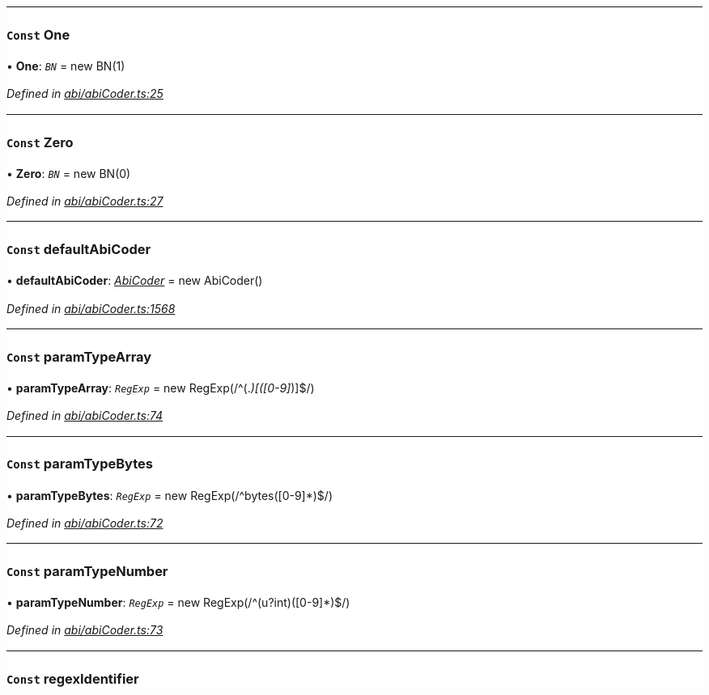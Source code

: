___

### `Const` One

• **One**: *`BN`* =  new BN(1)

*Defined in [abi/abiCoder.ts:25](https://github.com/FireStack-Lab/Harmony-sdk-core/blob/c727071/packages/harmony-contract/src/abi/abiCoder.ts#L25)*

___

### `Const` Zero

• **Zero**: *`BN`* =  new BN(0)

*Defined in [abi/abiCoder.ts:27](https://github.com/FireStack-Lab/Harmony-sdk-core/blob/c727071/packages/harmony-contract/src/abi/abiCoder.ts#L27)*

___

### `Const` defaultAbiCoder

• **defaultAbiCoder**: *[AbiCoder](classes/abicoder.md)* =  new AbiCoder()

*Defined in [abi/abiCoder.ts:1568](https://github.com/FireStack-Lab/Harmony-sdk-core/blob/c727071/packages/harmony-contract/src/abi/abiCoder.ts#L1568)*

___

### `Const` paramTypeArray

• **paramTypeArray**: *`RegExp`* =  new RegExp(/^(.*)\[([0-9]*)\]$/)

*Defined in [abi/abiCoder.ts:74](https://github.com/FireStack-Lab/Harmony-sdk-core/blob/c727071/packages/harmony-contract/src/abi/abiCoder.ts#L74)*

___

### `Const` paramTypeBytes

• **paramTypeBytes**: *`RegExp`* =  new RegExp(/^bytes([0-9]*)$/)

*Defined in [abi/abiCoder.ts:72](https://github.com/FireStack-Lab/Harmony-sdk-core/blob/c727071/packages/harmony-contract/src/abi/abiCoder.ts#L72)*

___

### `Const` paramTypeNumber

• **paramTypeNumber**: *`RegExp`* =  new RegExp(/^(u?int)([0-9]*)$/)

*Defined in [abi/abiCoder.ts:73](https://github.com/FireStack-Lab/Harmony-sdk-core/blob/c727071/packages/harmony-contract/src/abi/abiCoder.ts#L73)*

___

### `Const` regexIdentifier
